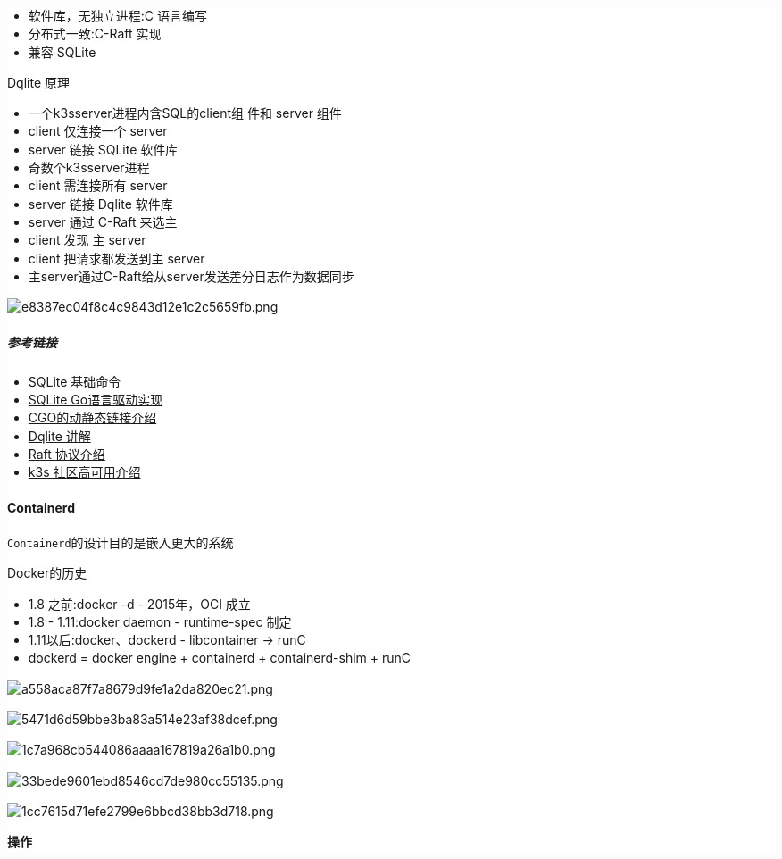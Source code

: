 - 软件库，无独立进程:C 语言编写
- 分布式一致:C-Raft 实现
- 兼容 SQLite

Dqlite 原理

- 一个k3sserver进程内含SQL的client组 件和 server 组件
- client 仅连接一个 server
- server 链接 SQLite 软件库
- 奇数个k3sserver进程
- client 需连接所有 server
- server 链接 Dqlite 软件库
- server 通过 C-Raft 来选主
- client 发现 主 server
- client 把请求都发送到主 server
- 主server通过C-Raft给从server发送差分日志作为数据同步

![e8387ec04f8c4c9843d12e1c2c5659fb.png](./k3s/e8387ec04f8c4c9843d12e1c2c5659fb.png)


##### 参考链接

- [SQLite 基础命令](https://www.runoob.com/sqlite/sqlite-commands.html)
- [SQLite Go语言驱动实现](https://github.com/mattn/go-sqlite3)
- [CGO的动静态链接介绍](https://books.studygolang.com/advanced-go-programming-book/ch2-cgo/ch2-06-static-shared-lib.html)
- [Dqlite 讲解](https://fosdem.org/2020/schedule/event/dqlite/)
- [Raft 协议介绍](https://raft.github.io/)
- [k3s 社区高可用介绍](https://mp.weixin.qq.com/s/3by95UIJ7v41KXElt7uvGA)


#### Containerd

`Containerd`的设计目的是嵌入更大的系统

Docker的历史

- 1.8 之前:docker -d  -   2015年，OCI 成立
- 1.8 - 1.11:docker daemon - runtime-spec 制定
- 1.11以后:docker、dockerd - libcontainer -> runC
- dockerd = docker engine + containerd + containerd-shim + runC


![a558aca87f7a8679d9fe1a2da820ec21.png](./k3s/a558aca87f7a8679d9fe1a2da820ec21.png)

![5471d6d59bbe3ba83a514e23af38dcef.png](./k3s/5471d6d59bbe3ba83a514e23af38dcef.png)

![1c7a968cb544086aaaa167819a26a1b0.png](./k3s/1c7a968cb544086aaaa167819a26a1b0.png)

![33bede9601ebd8546cd7de980cc55135.png](./k3s/33bede9601ebd8546cd7de980cc55135.png)

![1cc7615d71efe2799e6bbcd38bb3d718.png](./k3s/1cc7615d71efe2799e6bbcd38bb3d718.png)



**操作**
